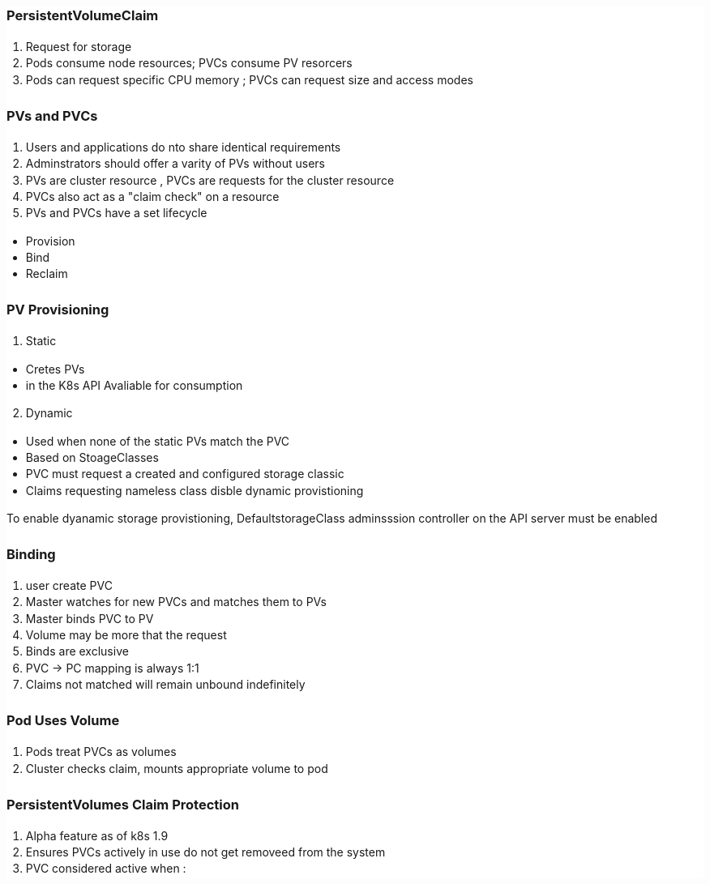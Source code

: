 ### PersistentVolumeClaim

1. Request for storage
2. Pods consume node resources; PVCs consume PV resorcers
3. Pods can request specific CPU memory ; PVCs can request size and access modes

### PVs and PVCs

1. Users and applications do nto share identical requirements
2. Adminstrators should offer a varity of PVs without users
3. PVs are cluster resource , PVCs are requests for the cluster resource
4. PVCs also act as a "claim check" on a resource
5. PVs and PVCs have a set lifecycle

  * Provision
  * Bind
  * Reclaim

### PV Provisioning

1. Static

  * Cretes PVs
  * in the K8s API Avaliable for consumption

2. Dynamic

  * Used when none of the static PVs match the PVC
  * Based on StoageClasses
  * PVC must request a created and configured storage classic
  * Claims requesting nameless class disble dynamic provistioning

To enable dyanamic storage provistioning, DefaultstorageClass adminsssion controller on the API server must be enabled

### Binding

1. user create PVC
2. Master watches for new PVCs and matches them to PVs
3. Master binds PVC to PV
4. Volume may be more that the request
5. Binds are exclusive
6. PVC -> PC mapping is always 1:1
7. Claims not matched will remain unbound indefinitely

### Pod Uses Volume

1. Pods treat PVCs as volumes
2. Cluster checks claim, mounts appropriate volume to pod


### PersistentVolumes Claim Protection

1. Alpha feature as of k8s 1.9
2. Ensures PVCs actively in use do not get removeed from the system
3. PVC considered active when :

